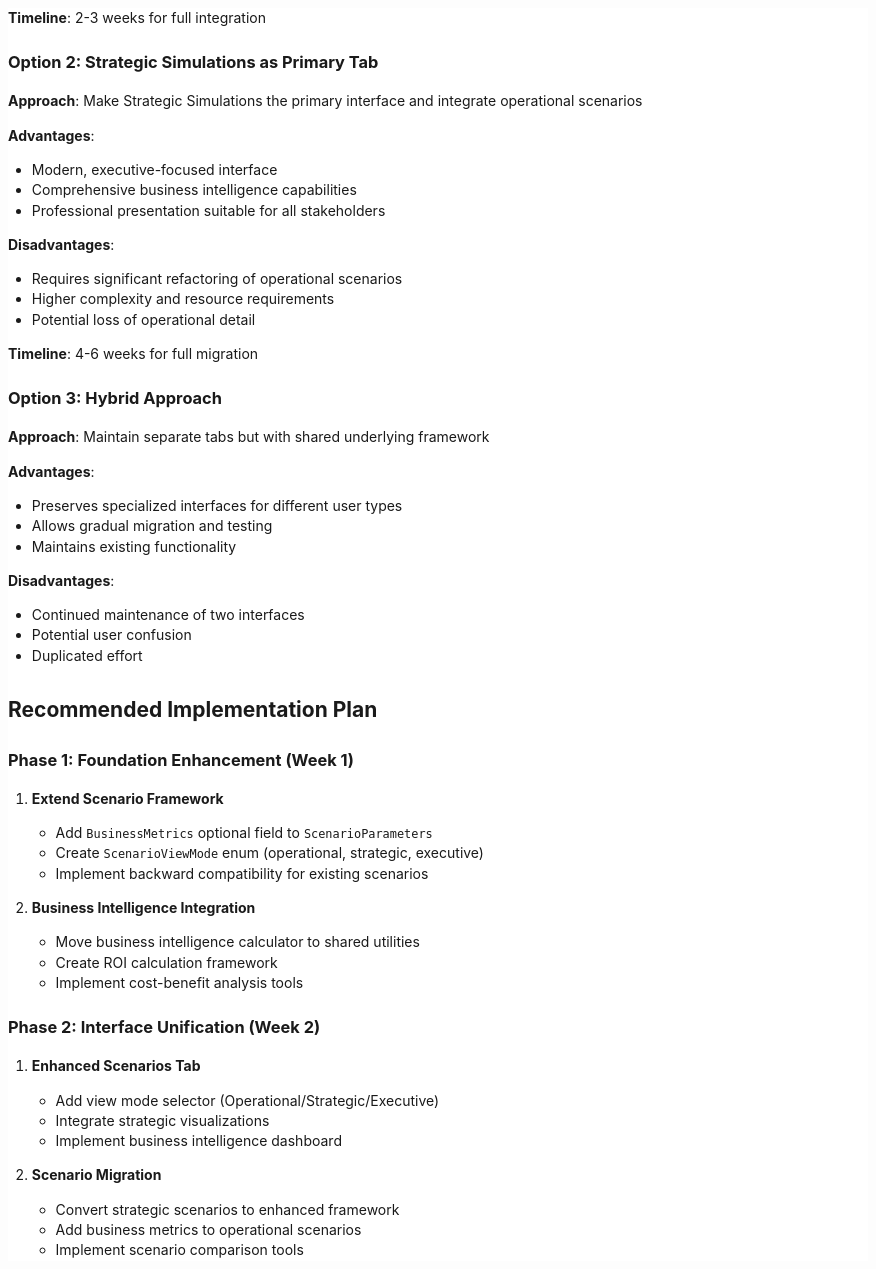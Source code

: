 **Timeline**: 2-3 weeks for full integration

### Option 2: Strategic Simulations as Primary Tab
**Approach**: Make Strategic Simulations the primary interface and integrate operational scenarios

**Advantages**:
- Modern, executive-focused interface
- Comprehensive business intelligence capabilities
- Professional presentation suitable for all stakeholders

**Disadvantages**:
- Requires significant refactoring of operational scenarios
- Higher complexity and resource requirements
- Potential loss of operational detail

**Timeline**: 4-6 weeks for full migration

### Option 3: Hybrid Approach
**Approach**: Maintain separate tabs but with shared underlying framework

**Advantages**:
- Preserves specialized interfaces for different user types
- Allows gradual migration and testing
- Maintains existing functionality

**Disadvantages**:
- Continued maintenance of two interfaces
- Potential user confusion
- Duplicated effort

## Recommended Implementation Plan

### Phase 1: Foundation Enhancement (Week 1)
1. **Extend Scenario Framework**
   - Add `BusinessMetrics` optional field to `ScenarioParameters`
   - Create `ScenarioViewMode` enum (operational, strategic, executive)
   - Implement backward compatibility for existing scenarios

2. **Business Intelligence Integration**
   - Move business intelligence calculator to shared utilities
   - Create ROI calculation framework
   - Implement cost-benefit analysis tools

### Phase 2: Interface Unification (Week 2)
1. **Enhanced Scenarios Tab**
   - Add view mode selector (Operational/Strategic/Executive)
   - Integrate strategic visualizations
   - Implement business intelligence dashboard

2. **Scenario Migration**
   - Convert strategic scenarios to enhanced framework
   - Add business metrics to operational scenarios
   - Implement scenario comparison tools
